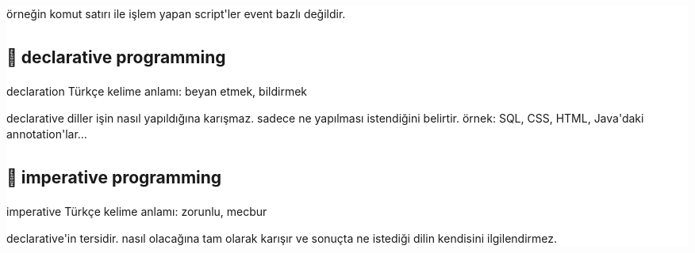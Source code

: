 örneğin komut satırı ile işlem yapan script'ler event bazlı değildir.

## 📌 declarative programming

declaration Türkçe kelime anlamı: beyan etmek, bildirmek

declarative diller işin nasıl yapıldığına karışmaz. sadece ne yapılması istendiğini belirtir. örnek: SQL, CSS, HTML, Java'daki annotation'lar...

## 📌 imperative programming

imperative Türkçe kelime anlamı: zorunlu, mecbur

declarative'in tersidir. nasıl olacağına tam olarak karışır ve sonuçta ne istediği dilin kendisini ilgilendirmez.
